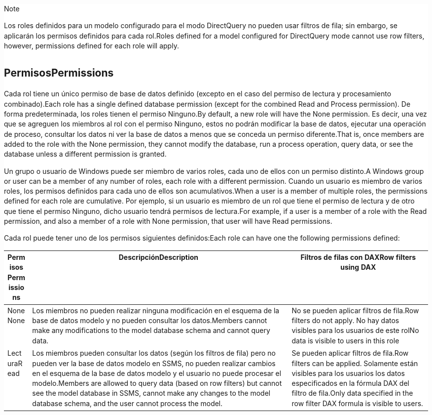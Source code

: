 > [!NOTE]  
>  <span data-ttu-id="8648b-137">Los roles definidos para un modelo configurado para el modo DirectQuery no pueden usar filtros de fila; sin embargo, se aplicarán los permisos definidos para cada rol.</span><span class="sxs-lookup"><span data-stu-id="8648b-137">Roles defined for a model configured for DirectQuery mode cannot use row filters, however, permissions defined for each role will apply.</span></span>  
  
##  <a name="permissions"></a><a name="bkmk_permissions"></a> <span data-ttu-id="8648b-138">Permisos</span><span class="sxs-lookup"><span data-stu-id="8648b-138">Permissions</span></span>  
 <span data-ttu-id="8648b-139">Cada rol tiene un único permiso de base de datos definido (excepto en el caso del permiso de lectura y procesamiento combinado).</span><span class="sxs-lookup"><span data-stu-id="8648b-139">Each role has a single defined database permission (except for the combined Read and Process permission).</span></span> <span data-ttu-id="8648b-140">De forma predeterminada, los roles tienen el permiso Ninguno.</span><span class="sxs-lookup"><span data-stu-id="8648b-140">By default, a new role will have the None permission.</span></span> <span data-ttu-id="8648b-141">Es decir, una vez que se agreguen los miembros al rol con el permiso Ninguno, estos no podrán modificar la base de datos, ejecutar una operación de proceso, consultar los datos ni ver la base de datos a menos que se conceda un permiso diferente.</span><span class="sxs-lookup"><span data-stu-id="8648b-141">That is, once members are added to the role with the None permission, they cannot modify the database, run a process operation, query data, or see the database unless a different permission is granted.</span></span>  
  
 <span data-ttu-id="8648b-142">Un grupo o usuario de Windows puede ser miembro de varios roles, cada uno de ellos con un permiso distinto.</span><span class="sxs-lookup"><span data-stu-id="8648b-142">A Windows group or user can be a member of any number of roles, each role with a different permission.</span></span> <span data-ttu-id="8648b-143">Cuando un usuario es miembro de varios roles, los permisos definidos para cada uno de ellos son acumulativos.</span><span class="sxs-lookup"><span data-stu-id="8648b-143">When a user is a member of multiple roles, the permissions defined for each role are cumulative.</span></span> <span data-ttu-id="8648b-144">Por ejemplo, si un usuario es miembro de un rol que tiene el permiso de lectura y de otro que tiene el permiso Ninguno, dicho usuario tendrá permisos de lectura.</span><span class="sxs-lookup"><span data-stu-id="8648b-144">For example, if a user is a member of a role with the Read permission, and also a member of a role with None permission, that user will have Read permissions.</span></span>  
  
 <span data-ttu-id="8648b-145">Cada rol puede tener uno de los permisos siguientes definidos:</span><span class="sxs-lookup"><span data-stu-id="8648b-145">Each role can have one the following permissions defined:</span></span>  
  
|<span data-ttu-id="8648b-146">Permisos</span><span class="sxs-lookup"><span data-stu-id="8648b-146">Permissions</span></span>|<span data-ttu-id="8648b-147">Descripción</span><span class="sxs-lookup"><span data-stu-id="8648b-147">Description</span></span>|<span data-ttu-id="8648b-148">Filtros de filas con DAX</span><span class="sxs-lookup"><span data-stu-id="8648b-148">Row  filters using DAX</span></span>|  
|-----------------|-----------------|----------------------------|  
|<span data-ttu-id="8648b-149">None</span><span class="sxs-lookup"><span data-stu-id="8648b-149">None</span></span>|<span data-ttu-id="8648b-150">Los miembros no pueden realizar ninguna modificación en el esquema de la base de datos modelo y no pueden consultar los datos.</span><span class="sxs-lookup"><span data-stu-id="8648b-150">Members cannot make any modifications to the model database schema and cannot query data.</span></span>|<span data-ttu-id="8648b-151">No se pueden aplicar filtros de fila.</span><span class="sxs-lookup"><span data-stu-id="8648b-151">Row filters do not apply.</span></span> <span data-ttu-id="8648b-152">No hay datos visibles para los usuarios de este rol</span><span class="sxs-lookup"><span data-stu-id="8648b-152">No data is visible to users in this role</span></span>|  
|<span data-ttu-id="8648b-153">Lectura</span><span class="sxs-lookup"><span data-stu-id="8648b-153">Read</span></span>|<span data-ttu-id="8648b-154">Los miembros pueden consultar los datos (según los filtros de fila) pero no pueden ver la base de datos modelo en SSMS, no pueden realizar cambios en el esquema de la base de datos modelo y el usuario no puede procesar el modelo.</span><span class="sxs-lookup"><span data-stu-id="8648b-154">Members are allowed to query data (based on row filters) but cannot see the model database in SSMS, cannot make any changes to the model database schema, and the user cannot process the model.</span></span>|<span data-ttu-id="8648b-155">Se pueden aplicar filtros de fila.</span><span class="sxs-lookup"><span data-stu-id="8648b-155">Row filters can be applied.</span></span> <span data-ttu-id="8648b-156">Solamente están visibles para los usuarios los datos especificados en la fórmula DAX del filtro de fila.</span><span class="sxs-lookup"><span data-stu-id="8648b-156">Only data specified in the row filter DAX formula is visible to users.</span></span>|  